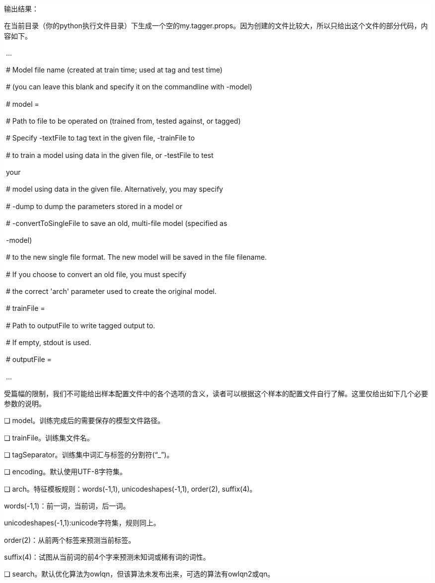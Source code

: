 输出结果：

在当前目录（你的python执行文件目录）下生成一个空的my.tagger.props。因为创建的文件比较大，所以只给出这个文件的部分代码，内容如下。

​        …

​        \# Model file name (created at train time; used at tag and test time)

​        \# (you can leave this blank and specify it on the commandline with -model)

​        \# model =

​        \# Path to file to be operated on (trained from, tested against, or tagged)

​        \# Specify -textFile <filename> to tag text in the given file, -trainFile <filename> to

​        \# to train a model using data in the given file, or -testFile <filename> to test

​    your

​        \# model using data in the given file.  Alternatively, you may specify

​        \# -dump <filename> to dump the parameters stored in a model or

​        \# -convertToSingleFile <filename> to save an old, multi-file model (specified as

​    -model)

​        \# to the new single file format.  The new model will be saved in the file filename.

​        \# If you choose to convert an old file, you must specify

​        \# the correct 'arch' parameter used to create the original model.

​        \# trainFile =

​        \# Path to outputFile to write tagged output to.

​        \# If empty, stdout is used.

​        \# outputFile =

​        …

受篇幅的限制，我们不可能给出样本配置文件中的各个选项的含义，读者可以根据这个样本的配置文件自行了解。这里仅给出如下几个必要参数的说明。

❑ model。训练完成后的需要保存的模型文件路径。

❑ trainFile。训练集文件名。

❑ tagSeparator。训练集中词汇与标签的分割符(“_”)。

❑ encoding。默认使用UTF-8字符集。

❑ arch。特征模板规则：words(-1,1), unicodeshapes(-1,1), order(2), suffix(4)。

words(-1,1)：前一词，当前词，后一词。

unicodeshapes(-1,1):unicode字符集，规则同上。

order(2)：从前两个标签来预测当前标签。

suffix(4)：试图从当前词的前4个字来预测未知词或稀有词的词性。

❑ search。默认优化算法为owlqn，但该算法未发布出来，可选的算法有owlqn2或qn。
